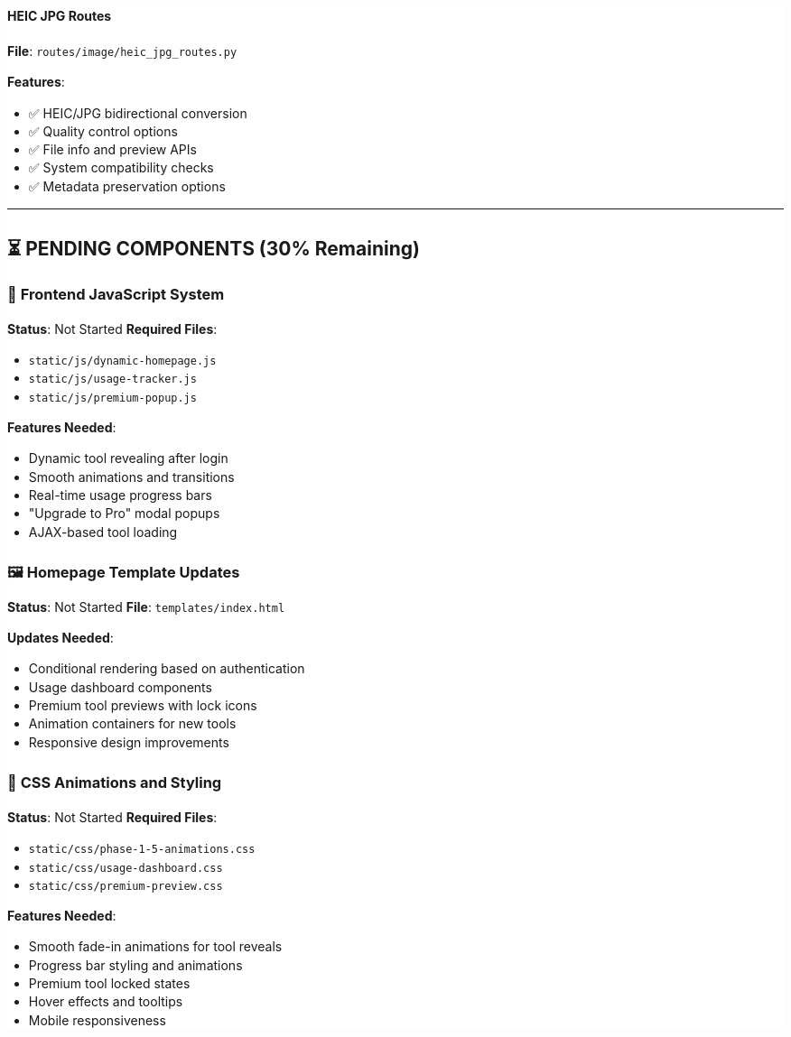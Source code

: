 #### **HEIC JPG Routes**
**File**: `routes/image/heic_jpg_routes.py`

**Features**:
- ✅ HEIC/JPG bidirectional conversion
- ✅ Quality control options
- ✅ File info and preview APIs
- ✅ System compatibility checks
- ✅ Metadata preservation options

---

## ⏳ **PENDING COMPONENTS (30% Remaining)**

### 🎨 **Frontend JavaScript System**
**Status**: Not Started
**Required Files**:
- `static/js/dynamic-homepage.js`
- `static/js/usage-tracker.js`
- `static/js/premium-popup.js`

**Features Needed**:
- Dynamic tool revealing after login
- Smooth animations and transitions
- Real-time usage progress bars
- "Upgrade to Pro" modal popups
- AJAX-based tool loading

### 🖼️ **Homepage Template Updates**
**Status**: Not Started
**File**: `templates/index.html`

**Updates Needed**:
- Conditional rendering based on authentication
- Usage dashboard components
- Premium tool previews with lock icons
- Animation containers for new tools
- Responsive design improvements

### 🎨 **CSS Animations and Styling**
**Status**: Not Started
**Required Files**:
- `static/css/phase-1-5-animations.css`
- `static/css/usage-dashboard.css`
- `static/css/premium-preview.css`

**Features Needed**:
- Smooth fade-in animations for tool reveals
- Progress bar styling and animations
- Premium tool locked states
- Hover effects and tooltips
- Mobile responsiveness
